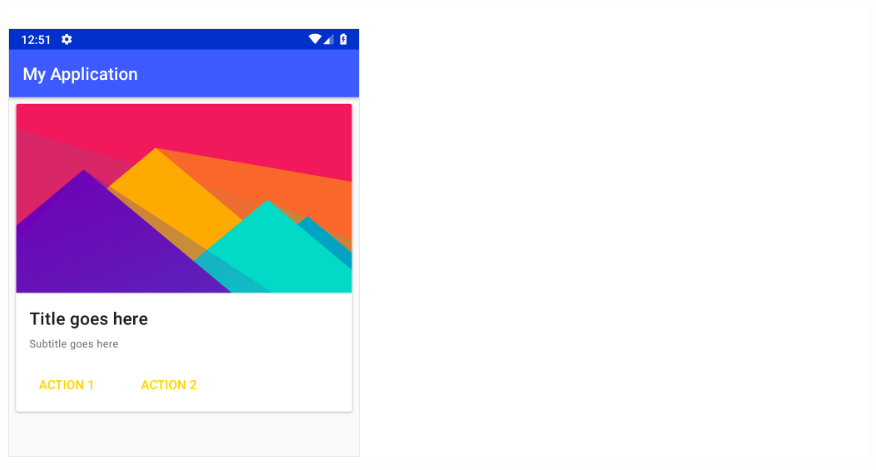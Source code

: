 <img src="/public/images/2018-08-23-android-recycler-view/list-item.png" alt="Card List Item" style="border: 1px solid #e8e8e8; margin-top: 20px" width="350px"/>
